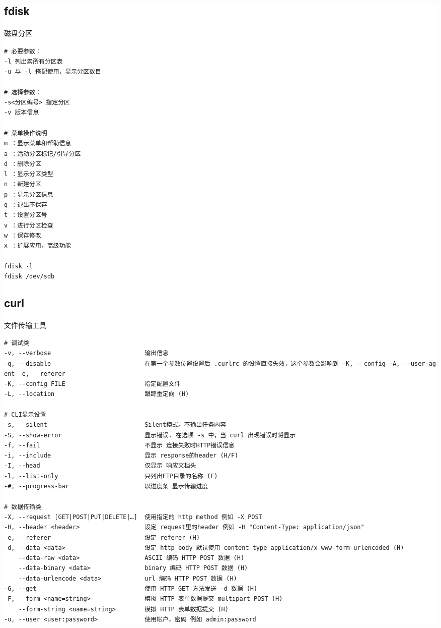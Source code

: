 ## fdisk 

磁盘分区

```shell
# 必要参数：
-l 列出素所有分区表
-u 与 -l 搭配使用，显示分区数目

# 选择参数：
-s<分区编号> 指定分区
-v 版本信息

# 菜单操作说明
m ：显示菜单和帮助信息
a ：活动分区标记/引导分区
d ：删除分区
l ：显示分区类型
n ：新建分区
p ：显示分区信息
q ：退出不保存
t ：设置分区号
v ：进行分区检查
w ：保存修改
x ：扩展应用，高级功能

fdisk -l
fdisk /dev/sdb
```

## curl

文件传输工具

```shell
# 调试类
-v, --verbose                          输出信息
-q, --disable                          在第一个参数位置设置后 .curlrc 的设置直接失效，这个参数会影响到 -K, --config -A, --user-agent -e, --referer
-K, --config FILE                      指定配置文件
-L, --location                         跟踪重定向 (H)

# CLI显示设置
-s, --silent                           Silent模式。不输出任务内容
-S, --show-error                       显示错误. 在选项 -s 中，当 curl 出现错误时将显示
-f, --fail                             不显示 连接失败时HTTP错误信息
-i, --include                          显示 response的header (H/F)
-I, --head                             仅显示 响应文档头
-l, --list-only                        只列出FTP目录的名称 (F)
-#, --progress-bar                     以进度条 显示传输进度

# 数据传输类
-X, --request [GET|POST|PUT|DELETE|…]  使用指定的 http method 例如 -X POST
-H, --header <header>                  设定 request里的header 例如 -H "Content-Type: application/json"
-e, --referer                          设定 referer (H)
-d, --data <data>                      设定 http body 默认使用 content-type application/x-www-form-urlencoded (H)
    --data-raw <data>                  ASCII 编码 HTTP POST 数据 (H)
    --data-binary <data>               binary 编码 HTTP POST 数据 (H)
    --data-urlencode <data>            url 编码 HTTP POST 数据 (H)
-G, --get                              使用 HTTP GET 方法发送 -d 数据 (H)
-F, --form <name=string>               模拟 HTTP 表单数据提交 multipart POST (H)
    --form-string <name=string>        模拟 HTTP 表单数据提交 (H)
-u, --user <user:password>             使用帐户，密码 例如 admin:password
```